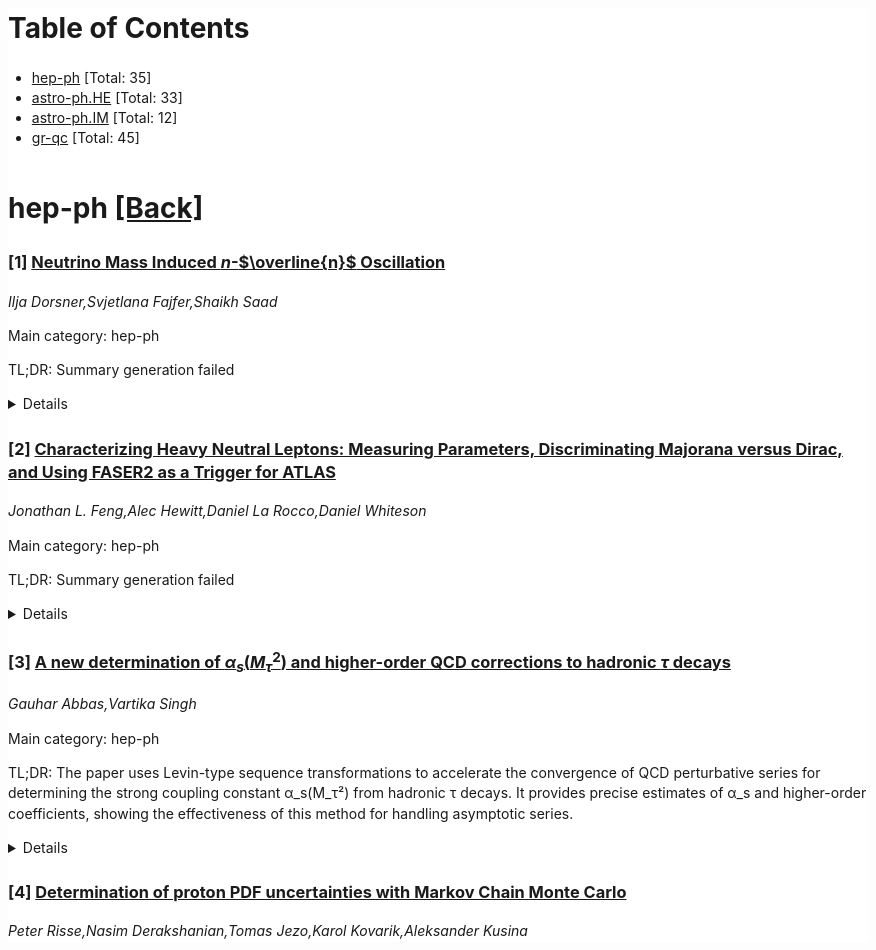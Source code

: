 <div id=toc></div>

# Table of Contents

- [hep-ph](#hep-ph) [Total: 35]
- [astro-ph.HE](#astro-ph.HE) [Total: 33]
- [astro-ph.IM](#astro-ph.IM) [Total: 12]
- [gr-qc](#gr-qc) [Total: 45]


<div id='hep-ph'></div>

# hep-ph [[Back]](#toc)

### [1] [Neutrino Mass Induced $n$-$\overline{n}$ Oscillation](https://arxiv.org/abs/2510.16103)
*Ilja Dorsner,Svjetlana Fajfer,Shaikh Saad*

Main category: hep-ph

TL;DR: Summary generation failed


<details><summary>Details</summary></details>


### [2] [Characterizing Heavy Neutral Leptons: Measuring Parameters, Discriminating Majorana versus Dirac, and Using FASER2 as a Trigger for ATLAS](https://arxiv.org/abs/2510.16107)
*Jonathan L. Feng,Alec Hewitt,Daniel La Rocco,Daniel Whiteson*

Main category: hep-ph

TL;DR: Summary generation failed


<details><summary>Details</summary></details>


### [3] [A new determination of $α_s (M_τ^2)$ and higher-order QCD corrections to hadronic $τ$ decays](https://arxiv.org/abs/2510.16119)
*Gauhar Abbas,Vartika Singh*

Main category: hep-ph

TL;DR: The paper uses Levin-type sequence transformations to accelerate the convergence of QCD perturbative series for determining the strong coupling constant α_s(M_τ²) from hadronic τ decays. It provides precise estimates of α_s and higher-order coefficients, showing the effectiveness of this method for handling asymptotic series.


<details><summary>Details</summary></details>


### [4] [Determination of proton PDF uncertainties with Markov Chain Monte Carlo](https://arxiv.org/abs/2510.16158)
*Peter Risse,Nasim Derakshanian,Tomas Jezo,Karol Kovarik,Aleksander Kusina*
